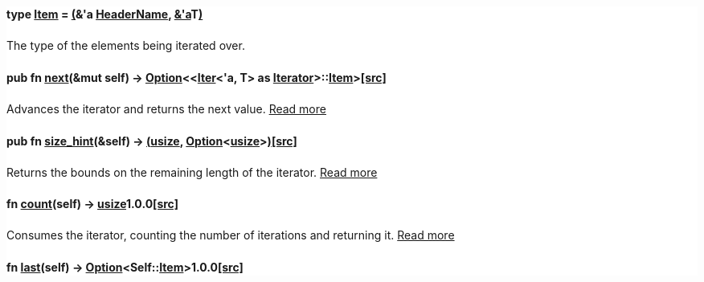 #### type [Item](https://doc.rust-lang.org/1.54.0/core/iter/traits/iterator/trait.Iterator.html#associatedtype.Item) = [(](https://doc.rust-lang.org/1.54.0/std/primitive.tuple.html)&'a [HeaderName](/docs/api/rust/tauri/struct.HeaderName "struct tauri::http&#x3A;:header::HeaderName"), [&'a](https://doc.rust-lang.org/1.54.0/std/primitive.reference.html)T[)](https://doc.rust-lang.org/1.54.0/std/primitive.tuple.html)

The type of the elements being iterated over.

#### pub fn [next](https://doc.rust-lang.org/1.54.0/core/iter/traits/iterator/trait.Iterator.html#tymethod.next)(&mut self) -> [Option](https://doc.rust-lang.org/1.54.0/core/option/enum.Option.html "enum core::option::Option")&lt;&lt;[Iter](/docs/api/rust/tauri/struct.Iter "struct tauri::http&#x3A;:header::Iter")&lt;'a, T> as [Iterator](https://doc.rust-lang.org/1.54.0/core/iter/traits/iterator/trait.Iterator.html "trait core::iter::traits::iterator::Iterator")>::[Item](https://doc.rust-lang.org/1.54.0/core/iter/traits/iterator/trait.Iterator.html#associatedtype.Item "type core::iter::traits::iterator::Iterator::Item")>[\[src\]](https://docs.rs/http/0.2.4/src/http/header/map.rs.html#2070 "goto source code")

Advances the iterator and returns the next value. [Read more](https://doc.rust-lang.org/1.54.0/core/iter/traits/iterator/trait.Iterator.html#tymethod.next)

#### pub fn [size_hint](https://doc.rust-lang.org/1.54.0/core/iter/traits/iterator/trait.Iterator.html#method.size_hint)(&self) -> [(](https://doc.rust-lang.org/1.54.0/std/primitive.tuple.html)[usize](https://doc.rust-lang.org/1.54.0/std/primitive.usize.html), [Option](https://doc.rust-lang.org/1.54.0/core/option/enum.Option.html "enum core::option::Option")&lt;[usize](https://doc.rust-lang.org/1.54.0/std/primitive.usize.html)>[)](https://doc.rust-lang.org/1.54.0/std/primitive.tuple.html)[\[src\]](https://docs.rs/http/0.2.4/src/http/header/map.rs.html#2076 "goto source code")

Returns the bounds on the remaining length of the iterator. [Read more](https://doc.rust-lang.org/1.54.0/core/iter/traits/iterator/trait.Iterator.html#method.size_hint)

#### fn [count](https://doc.rust-lang.org/1.54.0/core/iter/traits/iterator/trait.Iterator.html#method.count)(self) -> [usize](https://doc.rust-lang.org/1.54.0/std/primitive.usize.html)1.0.0[\[src\]](https://doc.rust-lang.org/1.54.0/src/core/iter/traits/iterator.rs.html#203-205 "goto source code")

Consumes the iterator, counting the number of iterations and returning it. [Read more](https://doc.rust-lang.org/1.54.0/core/iter/traits/iterator/trait.Iterator.html#method.count)

#### fn [last](https://doc.rust-lang.org/1.54.0/core/iter/traits/iterator/trait.Iterator.html#method.last)(self) -> [Option](https://doc.rust-lang.org/1.54.0/core/option/enum.Option.html "enum core::option::Option")&lt;Self::[Item](https://doc.rust-lang.org/1.54.0/core/iter/traits/iterator/trait.Iterator.html#associatedtype.Item "type core::iter::traits::iterator::Iterator::Item")>1.0.0[\[src\]](https://doc.rust-lang.org/1.54.0/src/core/iter/traits/iterator.rs.html#233-235 "goto source code")
